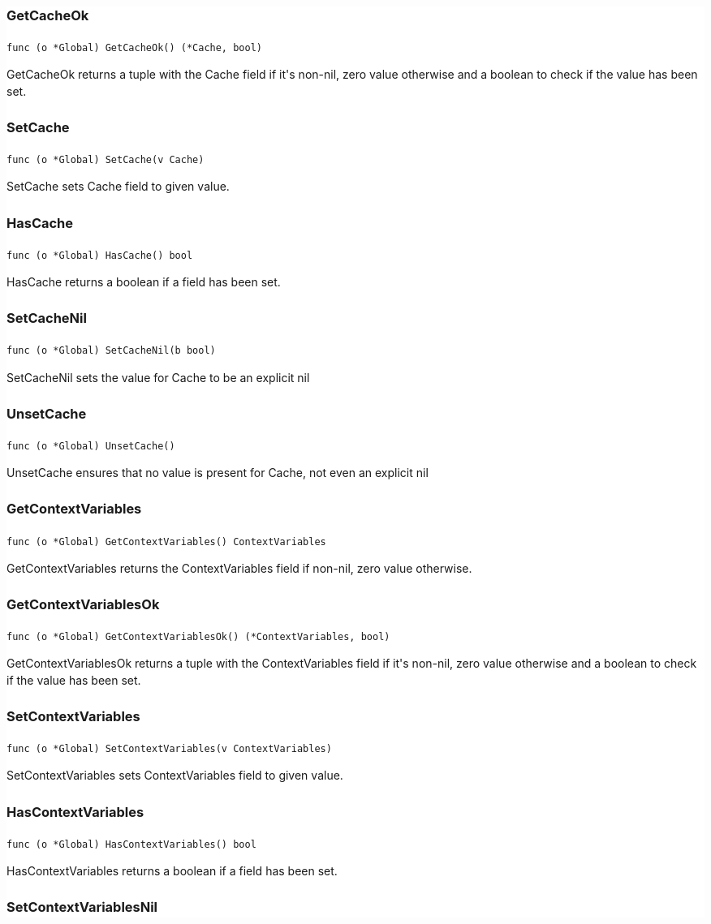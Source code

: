 ### GetCacheOk

`func (o *Global) GetCacheOk() (*Cache, bool)`

GetCacheOk returns a tuple with the Cache field if it's non-nil, zero value otherwise
and a boolean to check if the value has been set.

### SetCache

`func (o *Global) SetCache(v Cache)`

SetCache sets Cache field to given value.

### HasCache

`func (o *Global) HasCache() bool`

HasCache returns a boolean if a field has been set.

### SetCacheNil

`func (o *Global) SetCacheNil(b bool)`

 SetCacheNil sets the value for Cache to be an explicit nil

### UnsetCache
`func (o *Global) UnsetCache()`

UnsetCache ensures that no value is present for Cache, not even an explicit nil
### GetContextVariables

`func (o *Global) GetContextVariables() ContextVariables`

GetContextVariables returns the ContextVariables field if non-nil, zero value otherwise.

### GetContextVariablesOk

`func (o *Global) GetContextVariablesOk() (*ContextVariables, bool)`

GetContextVariablesOk returns a tuple with the ContextVariables field if it's non-nil, zero value otherwise
and a boolean to check if the value has been set.

### SetContextVariables

`func (o *Global) SetContextVariables(v ContextVariables)`

SetContextVariables sets ContextVariables field to given value.

### HasContextVariables

`func (o *Global) HasContextVariables() bool`

HasContextVariables returns a boolean if a field has been set.

### SetContextVariablesNil
